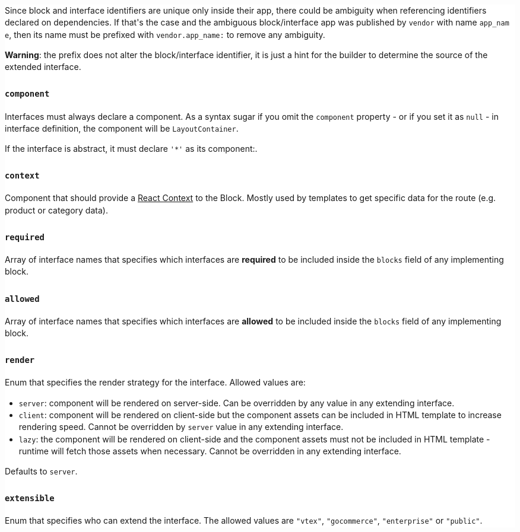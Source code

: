 Since block and interface identifiers are unique only inside their app, there could be ambiguity
when referencing identifiers declared on dependencies. If that's the case and the ambiguous block/interface 
app was published by `vendor` with name `app_name`, then its name must be prefixed with `vendor.app_name:`
to remove any ambiguity.

**Warning**: the prefix does not alter the block/interface identifier, it is just a hint for the builder 
to determine the source of the extended interface.

### `component`

Interfaces must always declare a component. As a syntax sugar if you omit the `component` 
property - or if you set it as `null` - in interface definition, the component will be `LayoutContainer`. 

If the interface is abstract, it must declare `'*'` as its component:.

### `context`

Component that should provide a [React Context](https://reactjs.org/docs/context.html) to the Block.
Mostly used by templates to get specific data for the route (e.g. product or category data).

### `required`

Array of interface names that specifies which interfaces are **required** to be included 
inside the `blocks` field of any implementing block.

### `allowed`

Array of interface names that specifies which interfaces are **allowed** to be included 
inside the `blocks` field of any implementing block.

### `render`

Enum that specifies the render strategy for the interface. Allowed values are:

- `server`: component will be rendered on server-side. Can be overridden by any value in any extending interface.
- `client`: component will be rendered on client-side but the component assets can be included in HTML template to increase rendering speed. Cannot be overridden by `server` value in any extending interface.
- `lazy`: the component will be rendered on client-side and the component assets must not be included in HTML template - runtime will fetch those assets when necessary. Cannot be overridden in any extending interface.

Defaults to `server`.

### `extensible`

Enum that specifies who can extend the interface. 
The allowed values are `"vtex"`, `"gocommerce"`, `"enterprise"` or `"public"`.
